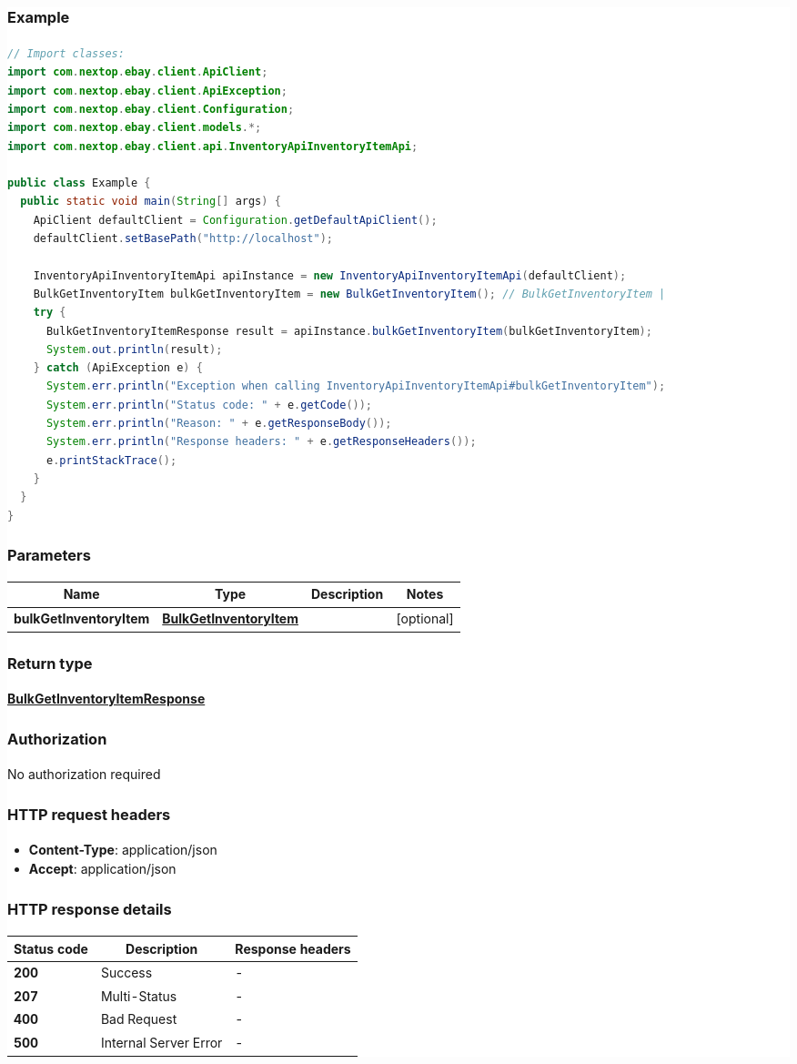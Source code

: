 ### Example
```java
// Import classes:
import com.nextop.ebay.client.ApiClient;
import com.nextop.ebay.client.ApiException;
import com.nextop.ebay.client.Configuration;
import com.nextop.ebay.client.models.*;
import com.nextop.ebay.client.api.InventoryApiInventoryItemApi;

public class Example {
  public static void main(String[] args) {
    ApiClient defaultClient = Configuration.getDefaultApiClient();
    defaultClient.setBasePath("http://localhost");

    InventoryApiInventoryItemApi apiInstance = new InventoryApiInventoryItemApi(defaultClient);
    BulkGetInventoryItem bulkGetInventoryItem = new BulkGetInventoryItem(); // BulkGetInventoryItem | 
    try {
      BulkGetInventoryItemResponse result = apiInstance.bulkGetInventoryItem(bulkGetInventoryItem);
      System.out.println(result);
    } catch (ApiException e) {
      System.err.println("Exception when calling InventoryApiInventoryItemApi#bulkGetInventoryItem");
      System.err.println("Status code: " + e.getCode());
      System.err.println("Reason: " + e.getResponseBody());
      System.err.println("Response headers: " + e.getResponseHeaders());
      e.printStackTrace();
    }
  }
}
```

### Parameters

Name | Type | Description  | Notes
------------- | ------------- | ------------- | -------------
 **bulkGetInventoryItem** | [**BulkGetInventoryItem**](BulkGetInventoryItem.md)|  | [optional]

### Return type

[**BulkGetInventoryItemResponse**](BulkGetInventoryItemResponse.md)

### Authorization

No authorization required

### HTTP request headers

 - **Content-Type**: application/json
 - **Accept**: application/json

### HTTP response details
| Status code | Description | Response headers |
|-------------|-------------|------------------|
**200** | Success |  -  |
**207** | Multi-Status |  -  |
**400** | Bad Request |  -  |
**500** | Internal Server Error |  -  |
